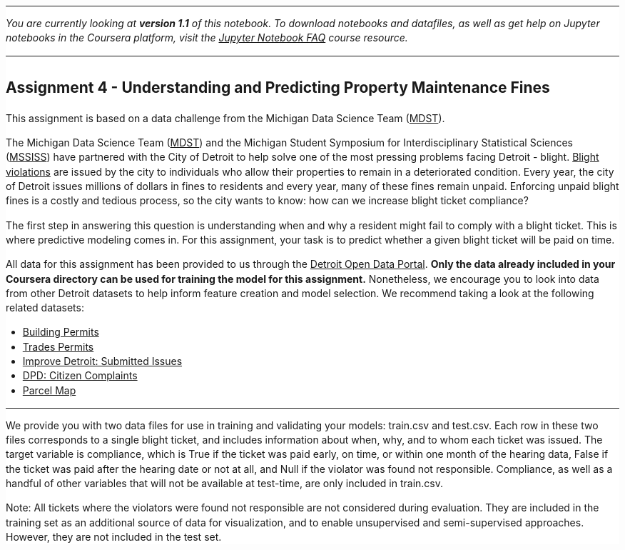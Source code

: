 
---

_You are currently looking at **version 1.1** of this notebook. To download notebooks and datafiles, as well as get help on Jupyter notebooks in the Coursera platform, visit the [Jupyter Notebook FAQ](https://www.coursera.org/learn/python-machine-learning/resources/bANLa) course resource._

---

## Assignment 4 - Understanding and Predicting Property Maintenance Fines

This assignment is based on a data challenge from the Michigan Data Science Team ([MDST](http://midas.umich.edu/mdst/)). 

The Michigan Data Science Team ([MDST](http://midas.umich.edu/mdst/)) and the Michigan Student Symposium for Interdisciplinary Statistical Sciences ([MSSISS](https://sites.lsa.umich.edu/mssiss/)) have partnered with the City of Detroit to help solve one of the most pressing problems facing Detroit - blight. [Blight violations](http://www.detroitmi.gov/How-Do-I/Report/Blight-Complaint-FAQs) are issued by the city to individuals who allow their properties to remain in a deteriorated condition. Every year, the city of Detroit issues millions of dollars in fines to residents and every year, many of these fines remain unpaid. Enforcing unpaid blight fines is a costly and tedious process, so the city wants to know: how can we increase blight ticket compliance?

The first step in answering this question is understanding when and why a resident might fail to comply with a blight ticket. This is where predictive modeling comes in. For this assignment, your task is to predict whether a given blight ticket will be paid on time.

All data for this assignment has been provided to us through the [Detroit Open Data Portal](https://data.detroitmi.gov/). **Only the data already included in your Coursera directory can be used for training the model for this assignment.** Nonetheless, we encourage you to look into data from other Detroit datasets to help inform feature creation and model selection. We recommend taking a look at the following related datasets:

* [Building Permits](https://data.detroitmi.gov/Property-Parcels/Building-Permits/xw2a-a7tf)
* [Trades Permits](https://data.detroitmi.gov/Property-Parcels/Trades-Permits/635b-dsgv)
* [Improve Detroit: Submitted Issues](https://data.detroitmi.gov/Government/Improve-Detroit-Submitted-Issues/fwz3-w3yn)
* [DPD: Citizen Complaints](https://data.detroitmi.gov/Public-Safety/DPD-Citizen-Complaints-2016/kahe-efs3)
* [Parcel Map](https://data.detroitmi.gov/Property-Parcels/Parcel-Map/fxkw-udwf)

___

We provide you with two data files for use in training and validating your models: train.csv and test.csv. Each row in these two files corresponds to a single blight ticket, and includes information about when, why, and to whom each ticket was issued. The target variable is compliance, which is True if the ticket was paid early, on time, or within one month of the hearing data, False if the ticket was paid after the hearing date or not at all, and Null if the violator was found not responsible. Compliance, as well as a handful of other variables that will not be available at test-time, are only included in train.csv.

Note: All tickets where the violators were found not responsible are not considered during evaluation. They are included in the training set as an additional source of data for visualization, and to enable unsupervised and semi-supervised approaches. However, they are not included in the test set.
